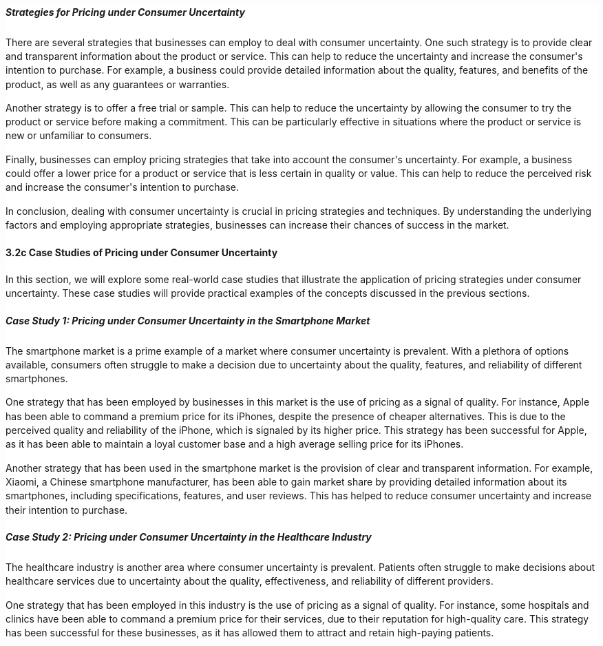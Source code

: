 ##### Strategies for Pricing under Consumer Uncertainty

There are several strategies that businesses can employ to deal with consumer uncertainty. One such strategy is to provide clear and transparent information about the product or service. This can help to reduce the uncertainty and increase the consumer's intention to purchase. For example, a business could provide detailed information about the quality, features, and benefits of the product, as well as any guarantees or warranties.

Another strategy is to offer a free trial or sample. This can help to reduce the uncertainty by allowing the consumer to try the product or service before making a commitment. This can be particularly effective in situations where the product or service is new or unfamiliar to consumers.

Finally, businesses can employ pricing strategies that take into account the consumer's uncertainty. For example, a business could offer a lower price for a product or service that is less certain in quality or value. This can help to reduce the perceived risk and increase the consumer's intention to purchase.

In conclusion, dealing with consumer uncertainty is crucial in pricing strategies and techniques. By understanding the underlying factors and employing appropriate strategies, businesses can increase their chances of success in the market.

#### 3.2c Case Studies of Pricing under Consumer Uncertainty

In this section, we will explore some real-world case studies that illustrate the application of pricing strategies under consumer uncertainty. These case studies will provide practical examples of the concepts discussed in the previous sections.

##### Case Study 1: Pricing under Consumer Uncertainty in the Smartphone Market

The smartphone market is a prime example of a market where consumer uncertainty is prevalent. With a plethora of options available, consumers often struggle to make a decision due to uncertainty about the quality, features, and reliability of different smartphones.

One strategy that has been employed by businesses in this market is the use of pricing as a signal of quality. For instance, Apple has been able to command a premium price for its iPhones, despite the presence of cheaper alternatives. This is due to the perceived quality and reliability of the iPhone, which is signaled by its higher price. This strategy has been successful for Apple, as it has been able to maintain a loyal customer base and a high average selling price for its iPhones.

Another strategy that has been used in the smartphone market is the provision of clear and transparent information. For example, Xiaomi, a Chinese smartphone manufacturer, has been able to gain market share by providing detailed information about its smartphones, including specifications, features, and user reviews. This has helped to reduce consumer uncertainty and increase their intention to purchase.

##### Case Study 2: Pricing under Consumer Uncertainty in the Healthcare Industry

The healthcare industry is another area where consumer uncertainty is prevalent. Patients often struggle to make decisions about healthcare services due to uncertainty about the quality, effectiveness, and reliability of different providers.

One strategy that has been employed in this industry is the use of pricing as a signal of quality. For instance, some hospitals and clinics have been able to command a premium price for their services, due to their reputation for high-quality care. This strategy has been successful for these businesses, as it has allowed them to attract and retain high-paying patients.
